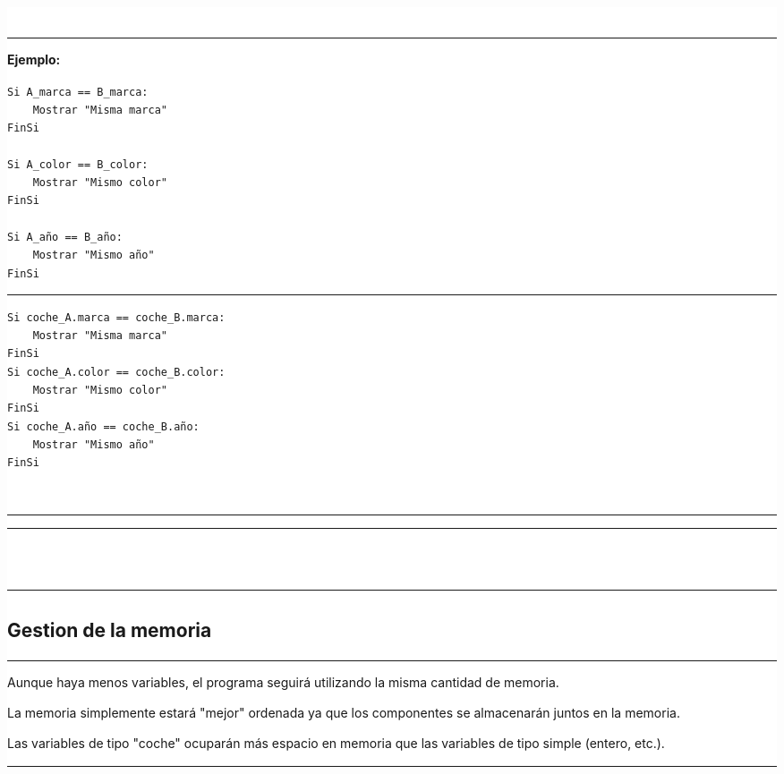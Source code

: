 <br>

---

**Ejemplo:**

```
Si A_marca == B_marca:
    Mostrar "Misma marca"
FinSi

Si A_color == B_color:
    Mostrar "Mismo color"
FinSi

Si A_año == B_año:
    Mostrar "Mismo año"
FinSi
```

---

```
Si coche_A.marca == coche_B.marca:
    Mostrar "Misma marca"
FinSi
Si coche_A.color == coche_B.color:
    Mostrar "Mismo color"
FinSi
Si coche_A.año == coche_B.año:
    Mostrar "Mismo año"
FinSi

```

<br>

---

---

<br>

<br>

---

## **Gestion de la memoria**

---

Aunque haya menos variables, el programa seguirá utilizando la misma cantidad de memoria.

La memoria simplemente estará "mejor" ordenada ya que los componentes se almacenarán juntos en la memoria.

Las variables de tipo "coche" ocuparán más espacio en memoria que las variables de tipo simple (entero, etc.).

---